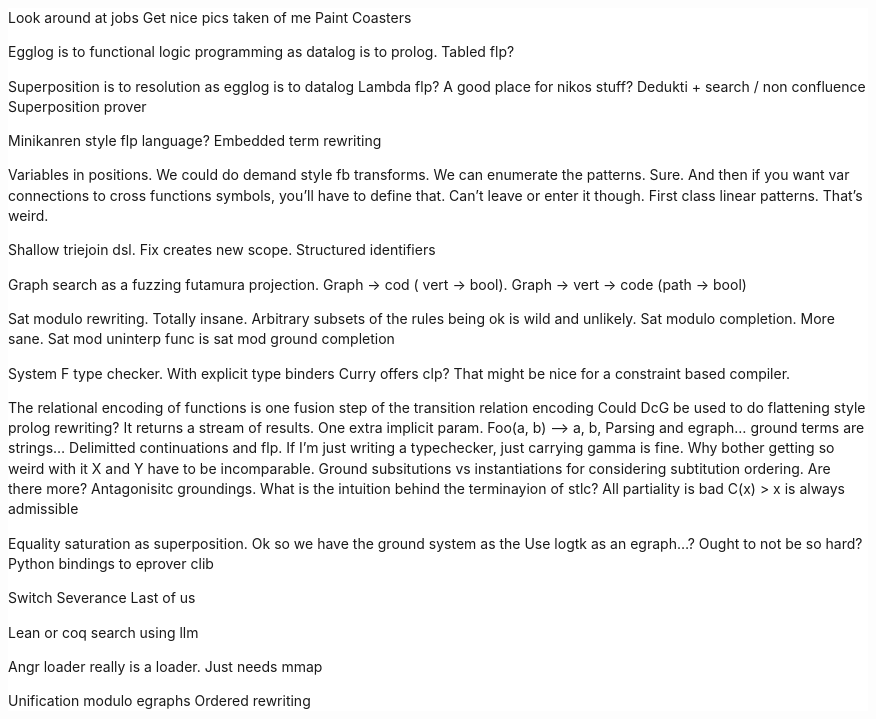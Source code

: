 Look around at jobs
Get nice pics taken of me
Paint
Coasters

Egglog is to functional logic programming as datalog is to prolog. Tabled flp?

Superposition is to resolution as egglog is to datalog
Lambda flp? A good place for nikos stuff?
Dedukti + search / non confluence
Superposition prover

Minikanren style flp language? Embedded term rewriting

Variables in positions. We could do demand style fb transforms. We can enumerate the patterns. Sure. And then if you want var connections to cross functions symbols, you’ll have to define that. Can’t leave or enter it though.
First class linear patterns. That’s weird.

Shallow triejoin dsl. Fix creates new scope. Structured identifiers

Graph search as a fuzzing futamura projection. Graph -> cod ( vert -> bool). Graph -> vert -> code (path -> bool)

Sat modulo rewriting. Totally insane. Arbitrary subsets of the rules being ok is wild and unlikely.
Sat modulo completion. More sane. Sat mod uninterp func is sat mod ground completion

System F type checker. With explicit type binders
Curry offers clp? That might be nice for a constraint based compiler.

The relational encoding of functions is one fusion step of the transition relation encoding
Could DcG be used to do flattening style prolog rewriting? It returns a stream of results. One extra implicit param.
Foo(a, b) —> a, b,
Parsing and egraph… ground terms are strings…
Delimitted continuations and flp.
If I’m just writing a typechecker, just carrying gamma is fine. Why bother getting so weird with it
X and Y have to be incomparable.
Ground subsitutions vs instantiations for considering subtitution ordering. Are there more? Antagonisitc groundings.
What is the intuition behind the terminayion of stlc?
All partiality is bad
C(x) > x is always admissible

Equality saturation as superposition. Ok so we have the ground system as the
Use logtk as an egraph…? Ought to not be so hard?
Python bindings to eprover clib

Switch
Severance
Last of us

Lean or coq search using llm

Angr loader really is a loader. Just needs mmap

Unification modulo egraphs
Ordered rewriting
